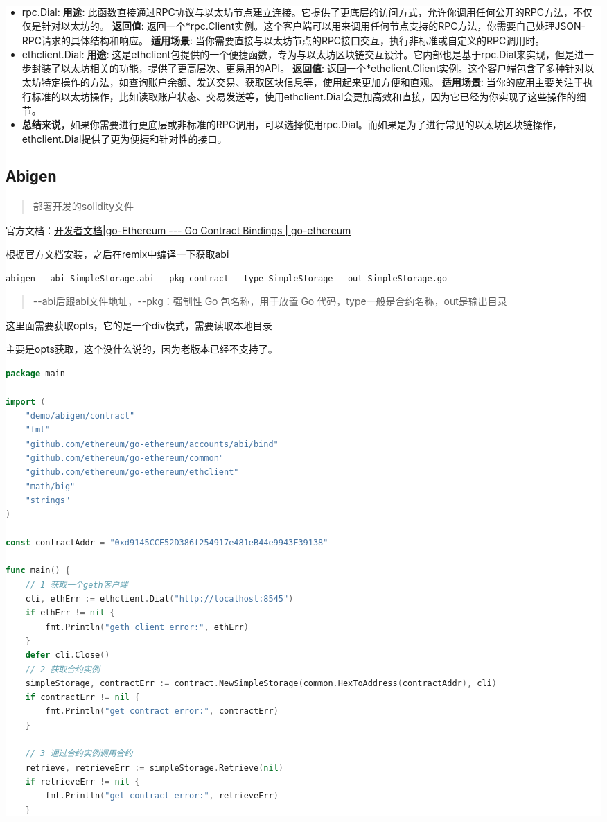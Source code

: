 

- rpc.Dial:
  **用途**: 此函数直接通过RPC协议与以太坊节点建立连接。它提供了更底层的访问方式，允许你调用任何公开的RPC方法，不仅仅是针对以太坊的。
  **返回值**: 返回一个*rpc.Client实例。这个客户端可以用来调用任何节点支持的RPC方法，你需要自己处理JSON-RPC请求的具体结构和响应。
  **适用场景**: 当你需要直接与以太坊节点的RPC接口交互，执行非标准或自定义的RPC调用时。
- ethclient.Dial:
  **用途**: 这是ethclient包提供的一个便捷函数，专为与以太坊区块链交互设计。它内部也是基于rpc.Dial来实现，但是进一步封装了以太坊相关的功能，提供了更高层次、更易用的API。
  **返回值**: 返回一个*ethclient.Client实例。这个客户端包含了多种针对以太坊特定操作的方法，如查询账户余额、发送交易、获取区块信息等，使用起来更加方便和直观。
  **适用场景**: 当你的应用主要关注于执行标准的以太坊操作，比如读取账户状态、交易发送等，使用ethclient.Dial会更加高效和直接，因为它已经为你实现了这些操作的细节。
- **总结来说**，如果你需要进行更底层或非标准的RPC调用，可以选择使用rpc.Dial。而如果是为了进行常见的以太坊区块链操作，ethclient.Dial提供了更为便捷和针对性的接口。



## Abigen

> 部署开发的solidity文件

官方文档：[开发者文档|go-Ethereum --- Go Contract Bindings | go-ethereum](https://geth.ethereum.org/docs/developers/dapp-developer/native-bindings)



根据官方文档安装，之后在remix中编译一下获取abi

```shell
abigen --abi SimpleStorage.abi --pkg contract --type SimpleStorage --out SimpleStorage.go
```

> --abi后跟abi文件地址，--pkg：强制性 Go 包名称，用于放置 Go 代码，type一般是合约名称，out是输出目录





这里面需要获取opts，它的是一个div模式，需要读取本地目录

主要是opts获取，这个没什么说的，因为老版本已经不支持了。

```go
package main

import (
	"demo/abigen/contract"
	"fmt"
	"github.com/ethereum/go-ethereum/accounts/abi/bind"
	"github.com/ethereum/go-ethereum/common"
	"github.com/ethereum/go-ethereum/ethclient"
	"math/big"
	"strings"
)

const contractAddr = "0xd9145CCE52D386f254917e481eB44e9943F39138"

func main() {
	// 1 获取一个geth客户端
	cli, ethErr := ethclient.Dial("http://localhost:8545")
	if ethErr != nil {
		fmt.Println("geth client error:", ethErr)
	}
	defer cli.Close()
	// 2 获取合约实例
	simpleStorage, contractErr := contract.NewSimpleStorage(common.HexToAddress(contractAddr), cli)
	if contractErr != nil {
		fmt.Println("get contract error:", contractErr)
	}

	// 3 通过合约实例调用合约
	retrieve, retrieveErr := simpleStorage.Retrieve(nil)
	if retrieveErr != nil {
		fmt.Println("get contract error:", retrieveErr)
	}
```